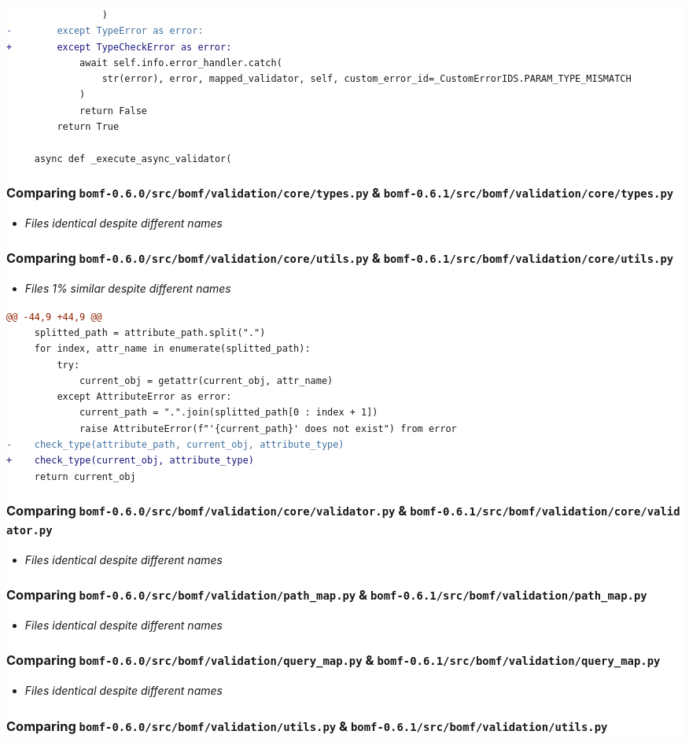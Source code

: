 ```diff
                 )
-        except TypeError as error:
+        except TypeCheckError as error:
             await self.info.error_handler.catch(
                 str(error), error, mapped_validator, self, custom_error_id=_CustomErrorIDS.PARAM_TYPE_MISMATCH
             )
             return False
         return True
 
     async def _execute_async_validator(
```

### Comparing `bomf-0.6.0/src/bomf/validation/core/types.py` & `bomf-0.6.1/src/bomf/validation/core/types.py`

 * *Files identical despite different names*

### Comparing `bomf-0.6.0/src/bomf/validation/core/utils.py` & `bomf-0.6.1/src/bomf/validation/core/utils.py`

 * *Files 1% similar despite different names*

```diff
@@ -44,9 +44,9 @@
     splitted_path = attribute_path.split(".")
     for index, attr_name in enumerate(splitted_path):
         try:
             current_obj = getattr(current_obj, attr_name)
         except AttributeError as error:
             current_path = ".".join(splitted_path[0 : index + 1])
             raise AttributeError(f"'{current_path}' does not exist") from error
-    check_type(attribute_path, current_obj, attribute_type)
+    check_type(current_obj, attribute_type)
     return current_obj
```

### Comparing `bomf-0.6.0/src/bomf/validation/core/validator.py` & `bomf-0.6.1/src/bomf/validation/core/validator.py`

 * *Files identical despite different names*

### Comparing `bomf-0.6.0/src/bomf/validation/path_map.py` & `bomf-0.6.1/src/bomf/validation/path_map.py`

 * *Files identical despite different names*

### Comparing `bomf-0.6.0/src/bomf/validation/query_map.py` & `bomf-0.6.1/src/bomf/validation/query_map.py`

 * *Files identical despite different names*

### Comparing `bomf-0.6.0/src/bomf/validation/utils.py` & `bomf-0.6.1/src/bomf/validation/utils.py`
